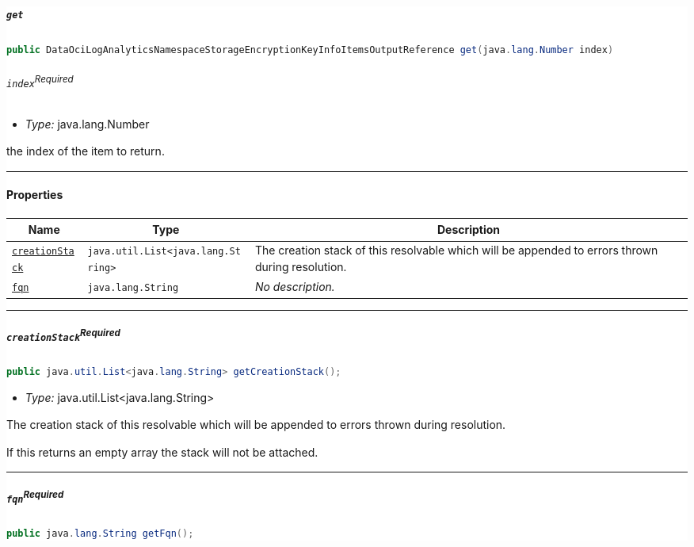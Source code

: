 ##### `get` <a name="get" id="rhizo-co-terraform-provider-oci.dataOciLogAnalyticsNamespaceStorageEncryptionKeyInfo.DataOciLogAnalyticsNamespaceStorageEncryptionKeyInfoItemsList.get"></a>

```java
public DataOciLogAnalyticsNamespaceStorageEncryptionKeyInfoItemsOutputReference get(java.lang.Number index)
```

###### `index`<sup>Required</sup> <a name="index" id="rhizo-co-terraform-provider-oci.dataOciLogAnalyticsNamespaceStorageEncryptionKeyInfo.DataOciLogAnalyticsNamespaceStorageEncryptionKeyInfoItemsList.get.parameter.index"></a>

- *Type:* java.lang.Number

the index of the item to return.

---


#### Properties <a name="Properties" id="Properties"></a>

| **Name** | **Type** | **Description** |
| --- | --- | --- |
| <code><a href="#rhizo-co-terraform-provider-oci.dataOciLogAnalyticsNamespaceStorageEncryptionKeyInfo.DataOciLogAnalyticsNamespaceStorageEncryptionKeyInfoItemsList.property.creationStack">creationStack</a></code> | <code>java.util.List<java.lang.String></code> | The creation stack of this resolvable which will be appended to errors thrown during resolution. |
| <code><a href="#rhizo-co-terraform-provider-oci.dataOciLogAnalyticsNamespaceStorageEncryptionKeyInfo.DataOciLogAnalyticsNamespaceStorageEncryptionKeyInfoItemsList.property.fqn">fqn</a></code> | <code>java.lang.String</code> | *No description.* |

---

##### `creationStack`<sup>Required</sup> <a name="creationStack" id="rhizo-co-terraform-provider-oci.dataOciLogAnalyticsNamespaceStorageEncryptionKeyInfo.DataOciLogAnalyticsNamespaceStorageEncryptionKeyInfoItemsList.property.creationStack"></a>

```java
public java.util.List<java.lang.String> getCreationStack();
```

- *Type:* java.util.List<java.lang.String>

The creation stack of this resolvable which will be appended to errors thrown during resolution.

If this returns an empty array the stack will not be attached.

---

##### `fqn`<sup>Required</sup> <a name="fqn" id="rhizo-co-terraform-provider-oci.dataOciLogAnalyticsNamespaceStorageEncryptionKeyInfo.DataOciLogAnalyticsNamespaceStorageEncryptionKeyInfoItemsList.property.fqn"></a>

```java
public java.lang.String getFqn();
```
